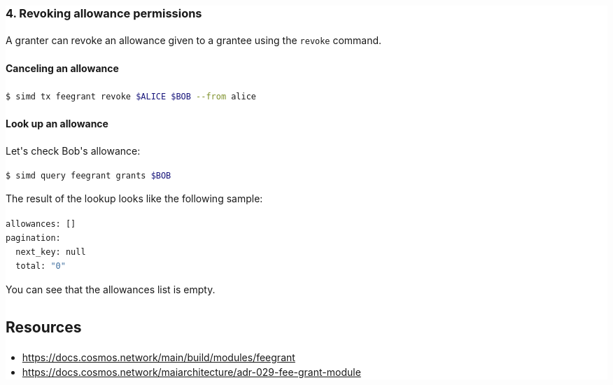 
### 4. Revoking allowance permissions 
A granter can revoke an allowance given to a grantee using the `revoke` command.

#### Canceling an allowance
```sh
$ simd tx feegrant revoke $ALICE $BOB --from alice
```

#### Look up an allowance
Let's check Bob's allowance:
```sh
$ simd query feegrant grants $BOB
```

The result of the lookup looks like the following sample:
```sh
allowances: []
pagination:
  next_key: null
  total: "0"
```
You can see that the allowances list is empty. 

## Resources
- https://docs.cosmos.network/main/build/modules/feegrant
- https://docs.cosmos.network/maiarchitecture/adr-029-fee-grant-module